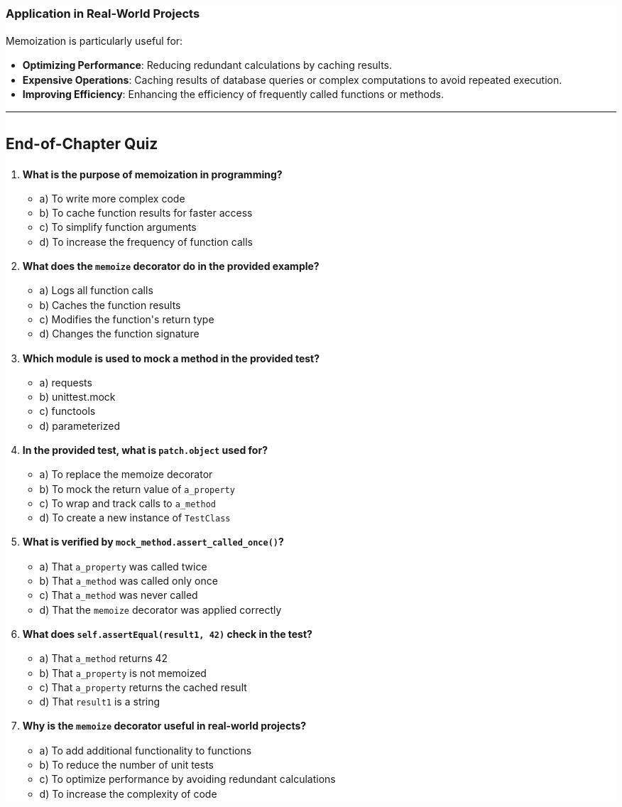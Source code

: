 ### Application in Real-World Projects

Memoization is particularly useful for:
- **Optimizing Performance**: Reducing redundant calculations by caching results.
- **Expensive Operations**: Caching results of database queries or complex computations to avoid repeated execution.
- **Improving Efficiency**: Enhancing the efficiency of frequently called functions or methods.

---

## End-of-Chapter Quiz

1. **What is the purpose of memoization in programming?**
   - a) To write more complex code
   - b) To cache function results for faster access
   - c) To simplify function arguments
   - d) To increase the frequency of function calls

2. **What does the `memoize` decorator do in the provided example?**
   - a) Logs all function calls
   - b) Caches the function results
   - c) Modifies the function's return type
   - d) Changes the function signature

3. **Which module is used to mock a method in the provided test?**
   - a) requests
   - b) unittest.mock
   - c) functools
   - d) parameterized

4. **In the provided test, what is `patch.object` used for?**
   - a) To replace the memoize decorator
   - b) To mock the return value of `a_property`
   - c) To wrap and track calls to `a_method`
   - d) To create a new instance of `TestClass`

5. **What is verified by `mock_method.assert_called_once()`?**
   - a) That `a_property` was called twice
   - b) That `a_method` was called only once
   - c) That `a_method` was never called
   - d) That the `memoize` decorator was applied correctly

6. **What does `self.assertEqual(result1, 42)` check in the test?**
   - a) That `a_method` returns 42
   - b) That `a_property` is not memoized
   - c) That `a_property` returns the cached result
   - d) That `result1` is a string

7. **Why is the `memoize` decorator useful in real-world projects?**
   - a) To add additional functionality to functions
   - b) To reduce the number of unit tests
   - c) To optimize performance by avoiding redundant calculations
   - d) To increase the complexity of code
